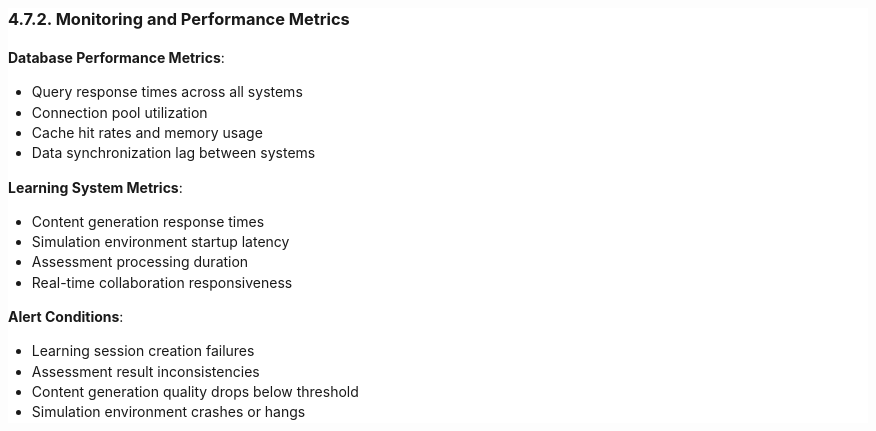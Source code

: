 ### 4.7.2. Monitoring and Performance Metrics

**Database Performance Metrics**:
- Query response times across all systems
- Connection pool utilization
- Cache hit rates and memory usage
- Data synchronization lag between systems

**Learning System Metrics**:
- Content generation response times
- Simulation environment startup latency
- Assessment processing duration
- Real-time collaboration responsiveness

**Alert Conditions**:
- Learning session creation failures
- Assessment result inconsistencies
- Content generation quality drops below threshold
- Simulation environment crashes or hangs
